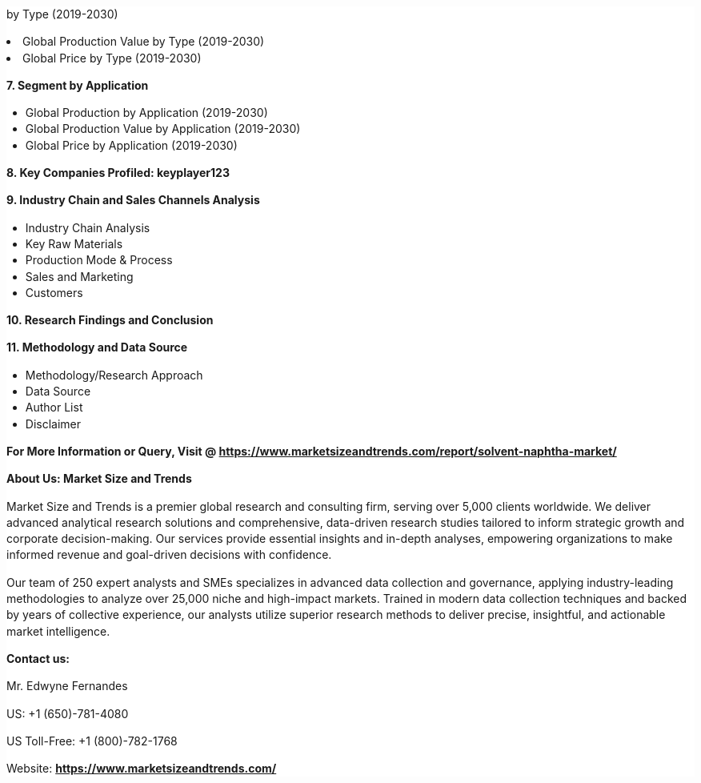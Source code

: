 by Type (2019-2030)</li><li>Global Production Value by Type (2019-2030)</li><li>Global Price by Type (2019-2030)</li></ul><p><strong>7. Segment by Application</strong></p><ul><li>Global Production by Application (2019-2030)</li><li>Global Production Value by Application (2019-2030)</li><li>Global Price by Application (2019-2030)</li></ul><p><strong>8. Key Companies Profiled: keyplayer123</strong></p><p><strong>9. Industry Chain and Sales Channels Analysis</strong></p><ul><li>Industry Chain Analysis</li><li>Key Raw Materials</li><li>Production Mode &amp; Process</li><li>Sales and Marketing</li><li>Customers</li></ul><p><strong>10. Research Findings and Conclusion</strong></p><p><strong>11. Methodology and Data Source</strong></p><ul><li>Methodology/Research Approach</li><li>Data Source</li><li>Author List</li><li>Disclaimer</li></ul></p><p><strong>For More Information or Query, Visit @ <a href="https://www.marketsizeandtrends.com/report/solvent-naphtha-market/">https://www.marketsizeandtrends.com/report/solvent-naphtha-market/</a></strong></p><p><strong>About Us: Market Size and Trends</strong></p><p>Market Size and Trends is a premier global research and consulting firm, serving over 5,000 clients worldwide. We deliver advanced analytical research solutions and comprehensive, data-driven research studies tailored to inform strategic growth and corporate decision-making. Our services provide essential insights and in-depth analyses, empowering organizations to make informed revenue and goal-driven decisions with confidence.</p><p>Our team of 250 expert analysts and SMEs specializes in advanced data collection and governance, applying industry-leading methodologies to analyze over 25,000 niche and high-impact markets. Trained in modern data collection techniques and backed by years of collective experience, our analysts utilize superior research methods to deliver precise, insightful, and actionable market intelligence.</p><p><strong>Contact us:</strong></p><p>Mr. Edwyne Fernandes</p><p>US: +1 (650)-781-4080</p><p>US Toll-Free: +1 (800)-782-1768</p><p>Website: <strong><a href="https://www.marketsizeandtrends.com/">https://www.marketsizeandtrends.com/</a></strong></p>
